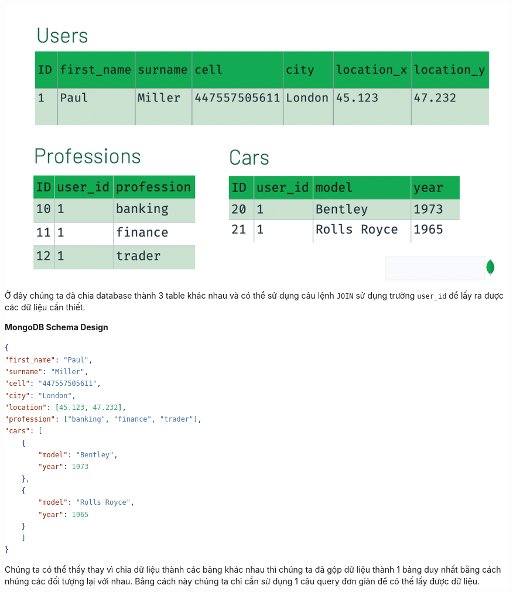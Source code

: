 ![](w1_assets/relational.png)
Ở đây chúng ta đã chia database thành 3 table khác nhau và có thể sử dụng câu lệnh `JOIN` sử dụng trường `user_id` để lấy ra được các dữ liệu cần thiết.

**MongoDB Schema Design**
``` Json
{
"first_name": "Paul",
"surname": "Miller",
"cell": "447557505611",
"city": "London",
"location": [45.123, 47.232],
"profession": ["banking", "finance", "trader"],
"cars": [
    {
        "model": "Bentley",
        "year": 1973
    },
    {
        "model": "Rolls Royce",
        "year": 1965
    }
    ]
}
```
Chúng ta có thể thấy thay vì chia dữ liệu thành các bảng khác nhau thì chúng ta đã gộp dữ liệu thành 1 bảng duy nhất bằng cách nhúng các đối tượng lại với nhau.
Bằng cách này chúng ta chỉ cần sử dụng 1 câu query đơn giản để có thế lấy được dữ liệu.
